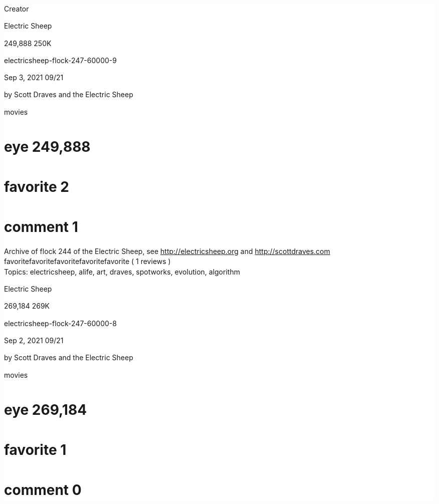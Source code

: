 Creator

<a href="/details/ElectricSheep" class="stealth"></a>

Electric Sheep

249,888 250K

[](/details/electricsheep-flock-247-60000-9 "electricsheep-flock-247-60000-9")

electricsheep-flock-247-60000-9

Sep 3, 2021 09/21

<span class="hidden-lists">by</span> <span class="byv" title="Scott Draves and the Electric Sheep">Scott Draves and the Electric Sheep</span>

<span class="iconochive-movies" aria-hidden="true"></span><span class="sr-only">movies</span>

<span class="iconochive-eye" aria-hidden="true"></span><span class="sr-only">eye</span> 249,888
===============================================================================================

<span class="iconochive-favorite" aria-hidden="true"></span><span class="sr-only">favorite</span> 2
===================================================================================================

<span class="iconochive-comment" aria-hidden="true"></span><span class="sr-only">comment</span> 1
=================================================================================================

Archive of flock 244 of the Electric Sheep, see http://electricsheep.org and http://scottdraves.com  
<span alt="5.00 out of 5 stars" title="5.00 out of 5 stars"><span class="iconochive-favorite" aria-hidden="true"></span><span class="sr-only">favorite</span><span class="iconochive-favorite" aria-hidden="true"></span><span class="sr-only">favorite</span><span class="iconochive-favorite" aria-hidden="true"></span><span class="sr-only">favorite</span><span class="iconochive-favorite" aria-hidden="true"></span><span class="sr-only">favorite</span><span class="iconochive-favorite" aria-hidden="true"></span><span class="sr-only">favorite</span></span> ( 1 reviews )  
Topics: electricsheep, alife, art, draves, spotworks, evolution, algorithm  

<a href="/details/ElectricSheep" class="stealth"></a>

Electric Sheep

269,184 269K

[](/details/electricsheep-flock-247-60000-8 "electricsheep-flock-247-60000-8")

electricsheep-flock-247-60000-8

Sep 2, 2021 09/21

<span class="hidden-lists">by</span> <span class="byv" title="Scott Draves and the Electric Sheep">Scott Draves and the Electric Sheep</span>

<span class="iconochive-movies" aria-hidden="true"></span><span class="sr-only">movies</span>

<span class="iconochive-eye" aria-hidden="true"></span><span class="sr-only">eye</span> 269,184
===============================================================================================

<span class="iconochive-favorite" aria-hidden="true"></span><span class="sr-only">favorite</span> 1
===================================================================================================

<span class="iconochive-comment" aria-hidden="true"></span><span class="sr-only">comment</span> 0
=================================================================================================
